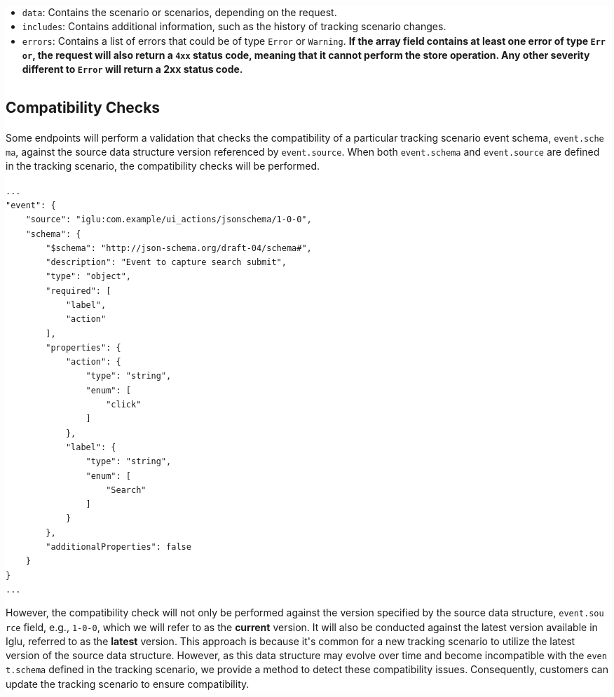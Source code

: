- `data`: Contains the scenario or scenarios, depending on the request.
- `includes`: Contains additional information, such as the history of tracking scenario changes.
- `errors`: Contains a list of errors that could be of type `Error` or `Warning`. **If the array field contains at least one error of type `Error`, the request will also return a `4xx` status code, meaning that it cannot perform the store operation. Any other severity different to `Error` will return a 2xx status code.**

## Compatibility Checks

Some endpoints will perform a validation that checks the compatibility of a particular tracking scenario event schema, `event.schema`, against the source data structure version referenced by `event.source`. When both `event.schema` and `event.source` are defined in the tracking scenario, the compatibility checks will be performed.

```
...
"event": {
    "source": "iglu:com.example/ui_actions/jsonschema/1-0-0",
    "schema": {
        "$schema": "http://json-schema.org/draft-04/schema#",
        "description": "Event to capture search submit",
        "type": "object",
        "required": [
            "label",
            "action"
        ],
        "properties": {
            "action": {
                "type": "string",
                "enum": [
                    "click"
                ]
            },
            "label": {
                "type": "string",
                "enum": [
                    "Search"
                ]
            }
        },
        "additionalProperties": false
    }
}
...
```

However, the compatibility check will not only be performed against the version specified by the source data structure, `event.source` field, e.g., `1-0-0`, which we will refer to as the **current** version. It will also be conducted against the latest version available in Iglu, referred to as the **latest** version. This approach is because it's common for a new tracking scenario to utilize the latest version of the source data structure. However, as this data structure may evolve over time and become incompatible with the `event.schema` defined in the tracking scenario, we provide a method to detect these compatibility issues. Consequently, customers can update the tracking scenario to ensure compatibility.
